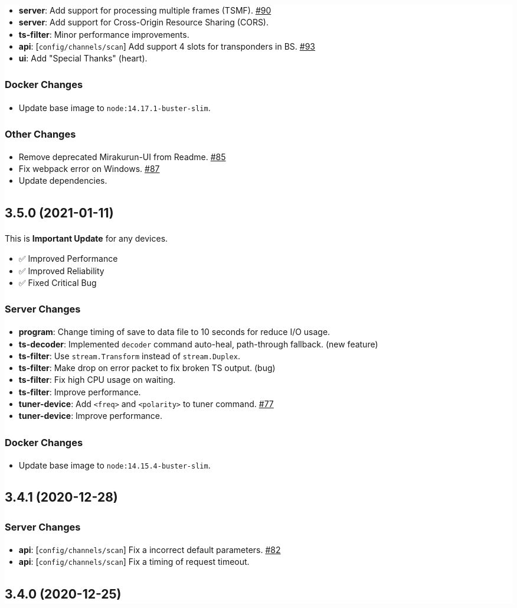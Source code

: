 - **server**: Add support for processing multiple frames (TSMF). [#90](https://github.com/Chinachu/Mirakurun/pull/90)
- **server**: Add support for Cross-Origin Resource Sharing (CORS).
- **ts-filter**: Minor performance improvements.
- **api**: \[`config/channels/scan`\] Add support 4 slots for transponders in BS. [#93](https://github.com/Chinachu/Mirakurun/pull/93)
- **ui**: Add "Special Thanks" (heart).

### Docker Changes

- Update base image to `node:14.17.1-buster-slim`.

### Other Changes

- Remove deprecated Mirakurun-UI from Readme. [#85](https://github.com/Chinachu/Mirakurun/pull/85)
- Fix webpack error on Windows. [#87](https://github.com/Chinachu/Mirakurun/pull/87)
- Update dependencies.

## 3.5.0 (2021-01-11)

This is **Important Update** for any devices.

- ✅ Improved Performance
- ✅ Improved Reliability
- ✅ Fixed Critical Bug

### Server Changes

- **program**: Change timing of save to data file to 10 seconds for reduce I/O usage.
- **ts-decoder**: Implemented `decoder` command auto-heal, path-through fallback. (new feature)
- **ts-filter**: Use `stream.Transform` instead of `stream.Duplex`.
- **ts-filter**: Make drop on error packet to fix broken TS output. (bug)
- **ts-filter**: Fix high CPU usage on waiting.
- **ts-filter**: Improve performance.
- **tuner-device**: Add `<freq>` and `<polarity>` to tuner command. [#77](https://github.com/Chinachu/Mirakurun/issues/77)
- **tuner-device**: Improve performance.

### Docker Changes

- Update base image to `node:14.15.4-buster-slim`.

## 3.4.1 (2020-12-28)

### Server Changes

- **api**: \[`config/channels/scan`\] Fix a incorrect default parameters. [#82](https://github.com/Chinachu/Mirakurun/issues/82)
- **api**: \[`config/channels/scan`\] Fix a timing of request timeout.

## 3.4.0 (2020-12-25)
